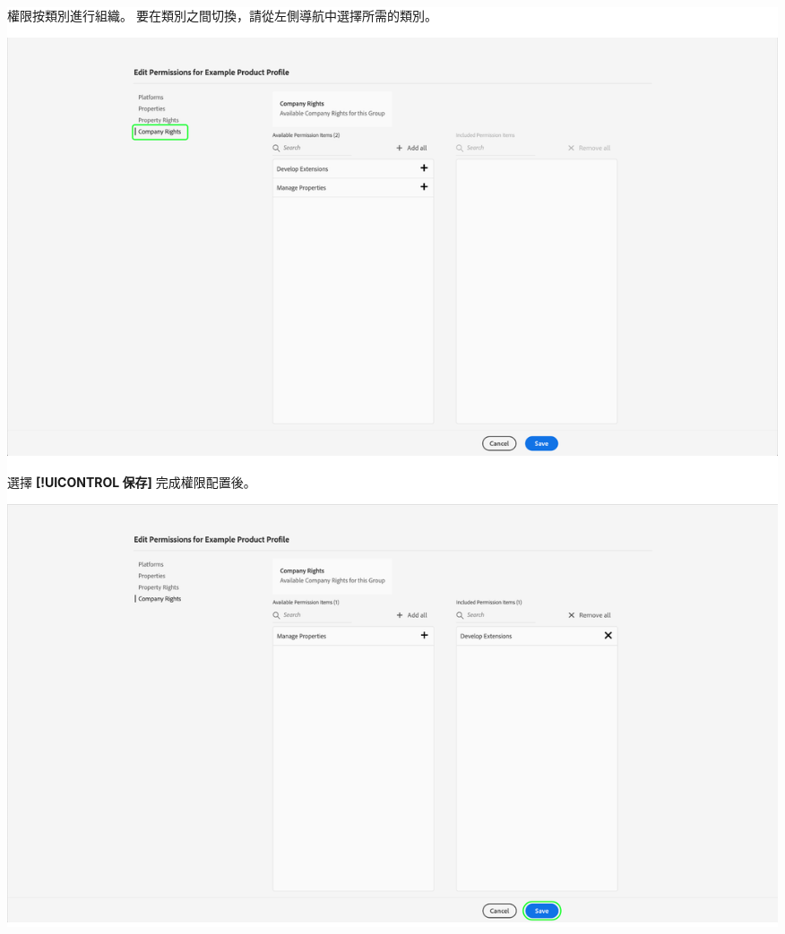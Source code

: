 權限按類別進行組織。 要在類別之間切換，請從左側導航中選擇所需的類別。

![顯示權限下的公司權限部分的影像](./images/permissions/switch-category.png)

選擇 **[!UICONTROL 保存]** 完成權限配置後。

![顯示為產品配置檔案保存的權限配置的影像](./images/permissions/save-permissions.png)
